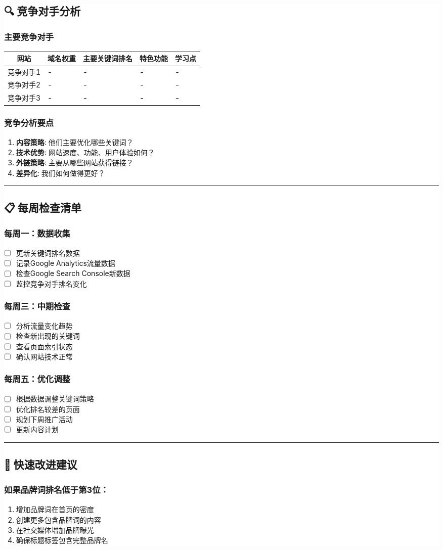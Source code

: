 ## 🔍 竞争对手分析

### 主要竞争对手

| 网站 | 域名权重 | 主要关键词排名 | 特色功能 | 学习点 |
|------|----------|----------------|----------|--------|
| 竞争对手1 | - | - | - | - |
| 竞争对手2 | - | - | - | - |
| 竞争对手3 | - | - | - | - |

### 竞争分析要点
1. **内容策略**: 他们主要优化哪些关键词？
2. **技术优势**: 网站速度、功能、用户体验如何？
3. **外链策略**: 主要从哪些网站获得链接？
4. **差异化**: 我们如何做得更好？

---

## 📋 每周检查清单

### 每周一：数据收集
- [ ] 更新关键词排名数据
- [ ] 记录Google Analytics流量数据
- [ ] 检查Google Search Console新数据
- [ ] 监控竞争对手排名变化

### 每周三：中期检查
- [ ] 分析流量变化趋势
- [ ] 检查新出现的关键词
- [ ] 查看页面索引状态
- [ ] 确认网站技术正常

### 每周五：优化调整
- [ ] 根据数据调整关键词策略
- [ ] 优化排名较差的页面
- [ ] 规划下周推广活动
- [ ] 更新内容计划

---

## 🚀 快速改进建议

### 如果品牌词排名低于第3位：
1. 增加品牌词在首页的密度
2. 创建更多包含品牌词的内容
3. 在社交媒体增加品牌曝光
4. 确保标题标签包含完整品牌名
